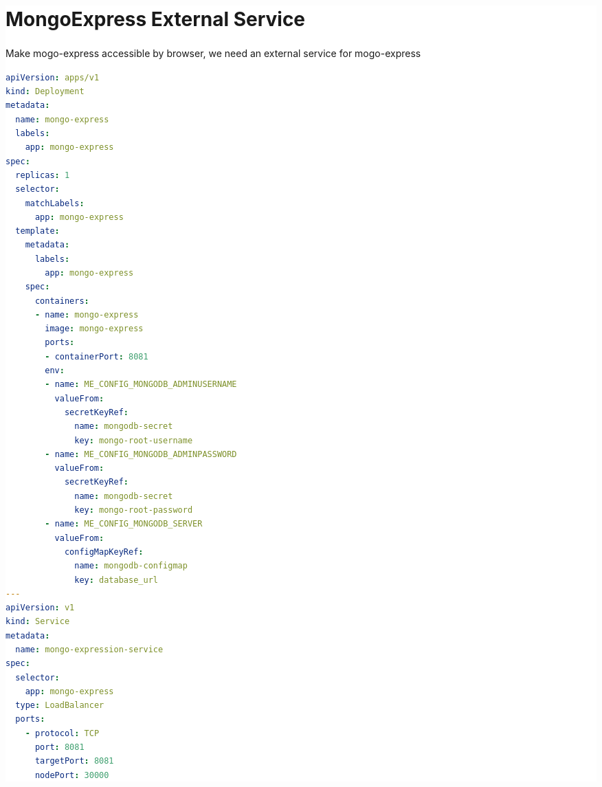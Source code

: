 # MongoExpress External Service

Make mogo-express accessible by browser, we need an external service for mogo-express

```yaml
apiVersion: apps/v1
kind: Deployment
metadata:
  name: mongo-express
  labels:
    app: mongo-express
spec:
  replicas: 1
  selector:
    matchLabels:
      app: mongo-express
  template:
    metadata:
      labels:
        app: mongo-express
    spec:
      containers:
      - name: mongo-express
        image: mongo-express
        ports:
        - containerPort: 8081
        env:
        - name: ME_CONFIG_MONGODB_ADMINUSERNAME
          valueFrom:
            secretKeyRef:
              name: mongodb-secret
              key: mongo-root-username
        - name: ME_CONFIG_MONGODB_ADMINPASSWORD
          valueFrom:
            secretKeyRef:
              name: mongodb-secret
              key: mongo-root-password
        - name: ME_CONFIG_MONGODB_SERVER
          valueFrom:
            configMapKeyRef:
              name: mongodb-configmap
              key: database_url
---
apiVersion: v1
kind: Service
metadata:
  name: mongo-expression-service
spec:
  selector:
    app: mongo-express
  type: LoadBalancer
  ports:
    - protocol: TCP
      port: 8081
      targetPort: 8081
      nodePort: 30000
```
